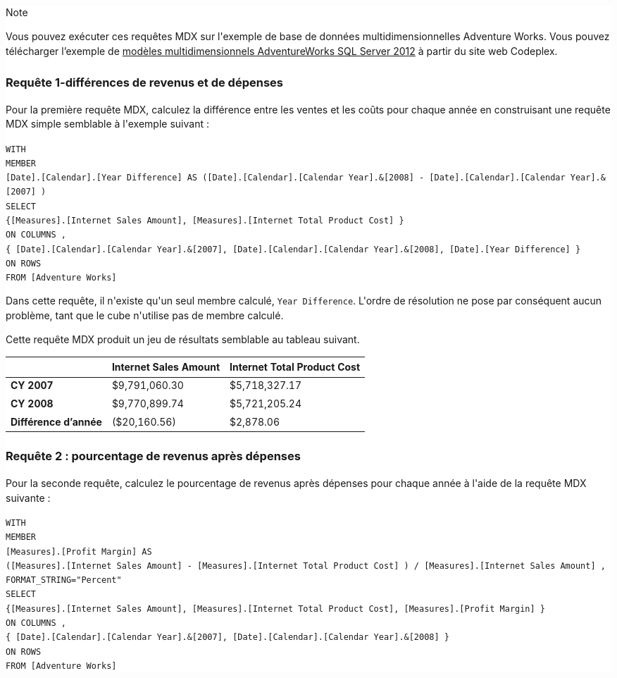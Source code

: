 > [!NOTE]  
>  Vous pouvez exécuter ces requêtes MDX sur l'exemple de base de données multidimensionnelles Adventure Works. Vous pouvez télécharger l’exemple de [modèles multidimensionnels AdventureWorks SQL Server 2012](https://msftdbprodsamples.codeplex.com/releases/view/55330) à partir du site web Codeplex.  
  
### <a name="query-1-differences-in-income-and-expenses"></a>Requête 1-différences de revenus et de dépenses  
 Pour la première requête MDX, calculez la différence entre les ventes et les coûts pour chaque année en construisant une requête MDX simple semblable à l'exemple suivant :  
  
```  
WITH   
MEMBER  
[Date].[Calendar].[Year Difference] AS ([Date].[Calendar].[Calendar Year].&[2008] - [Date].[Calendar].[Calendar Year].&[2007] )  
SELECT   
{[Measures].[Internet Sales Amount], [Measures].[Internet Total Product Cost] }  
ON COLUMNS ,  
{ [Date].[Calendar].[Calendar Year].&[2007], [Date].[Calendar].[Calendar Year].&[2008], [Date].[Year Difference] }  
ON ROWS  
FROM [Adventure Works]  
```  
  
 Dans cette requête, il n'existe qu'un seul membre calculé, `Year Difference`. L'ordre de résolution ne pose par conséquent aucun problème, tant que le cube n'utilise pas de membre calculé.  
  
 Cette requête MDX produit un jeu de résultats semblable au tableau suivant.  
  
||Internet Sales Amount|Internet Total Product Cost|  
|-|---------------------------|---------------------------------|  
|**CY 2007**|$9,791,060.30|$5,718,327.17|  
|**CY 2008**|$9,770,899.74|$5,721,205.24|  
|**Différence d’année**|($20,160.56)|$2,878.06|  
  
### <a name="query-2-percentage-of-income-after-expenses"></a>Requête 2 : pourcentage de revenus après dépenses  
 Pour la seconde requête, calculez le pourcentage de revenus après dépenses pour chaque année à l'aide de la requête MDX suivante :  
  
```  
WITH   
MEMBER  
[Measures].[Profit Margin] AS   
([Measures].[Internet Sales Amount] - [Measures].[Internet Total Product Cost] ) / [Measures].[Internet Sales Amount] ,  
FORMAT_STRING="Percent"  
SELECT   
{[Measures].[Internet Sales Amount], [Measures].[Internet Total Product Cost], [Measures].[Profit Margin] }  
ON COLUMNS ,  
{ [Date].[Calendar].[Calendar Year].&[2007], [Date].[Calendar].[Calendar Year].&[2008] }  
ON ROWS  
FROM [Adventure Works]  
```  
  